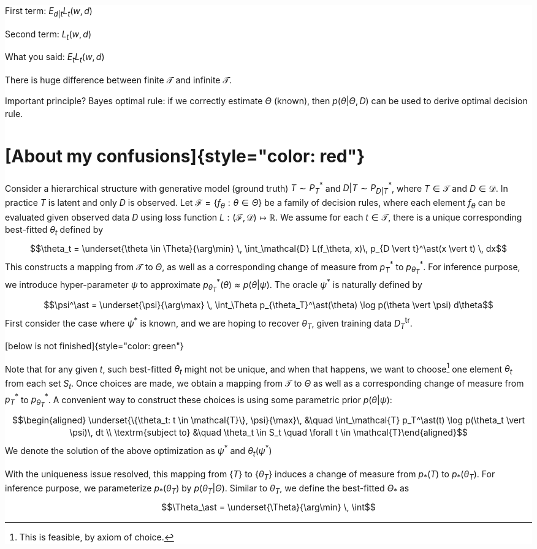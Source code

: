 First term: $E_{d \vert t} L_t(w, d)$

Second term: $L_t(w, d)$

What you said: $E_{t} L_t(w, d)$

There is huge difference between finite $\mathcal{T}$ and infinite
$\mathcal{T}$.

Important principle? Bayes optimal rule: if we correctly estimate
$\Theta$ (known), then $p(\theta \vert \Theta, D)$ can be used to derive
optimal decision rule.

# [About my confusions]{style="color: red"}

Consider a hierarchical structure with generative model (ground truth)
$T \sim P_T^\ast$ and $D \vert T \sim P_{D \vert T}^\ast$, where
$T \in \mathcal{T}$ and $D \in \mathcal{D}$. In practice $T$ is latent
and only $D$ is observed. Let
$\mathcal{F} = \{f_\theta: \theta \in \Theta\}$ be a family of decision
rules, where each element $f_\theta$ can be evaluated given observed
data $D$ using loss function
$L: (\mathcal{F}, \mathcal{D}) \mapsto \mathbb{R}$. We assume for each
$t \in \mathcal{T}$, there is a unique corresponding best-fitted
$\theta_t$ defined by
$$\theta_t = \underset{\theta \in \Theta}{\arg\min} \, \int_\mathcal{D} L(f_\theta, x)\, p_{D \vert t}^\ast(x \vert t) \, dx$$
This constructs a mapping from $\mathcal{T}$ to $\Theta$, as well as a
corresponding change of measure from $p_T^\ast$ to $p_{\theta_T}^\ast$.
For inference purpose, we introduce hyper-parameter $\psi$ to
approximate $p_{\theta_T}^\ast(\theta) \approx p(\theta \vert \psi)$.
The oracle $\psi^\ast$ is naturally defined by
$$\psi^\ast = \underset{\psi}{\arg\max} \, \int_\Theta p_{\theta_T}^\ast(\theta) \log p(\theta \vert \psi) d\theta$$
First consider the case where $\psi^\ast$ is known, and we are hoping to
recover $\theta_T$, given training data $D_T^\textrm{tr}$.

[below is not finished]{style="color: green"}

Note that for any given $t$, such best-fitted $\theta_t$ might not be
unique, and when that happens, we want to choose[^1] one element
$\theta_t$ from each set $S_t$. Once choices are made, we obtain a
mapping from $\mathcal{T}$ to $\Theta$ as well as a corresponding change
of measure from $p_T^\ast$ to $p_{\theta_T}^\ast$. A convenient way to
construct these choices is using some parametric prior
$p(\theta \vert \psi)$: $$\begin{aligned}
    \underset{\{\theta_t: t \in \mathcal{T}\}, \psi}{\max}\, &\quad \int_\mathcal{T} p_T^\ast(t) \log p(\theta_t \vert \psi)\, dt \\
    \textrm{subject to} &\quad \theta_t \in  S_t \quad \forall t \in \mathcal{T}\end{aligned}$$
We denote the solution of the above optimization as $\psi^\ast$ and
$\theta_t(\psi^\ast)$

With the uniqueness issue resolved, this mapping from $\{T\}$ to
$\{\theta_T\}$ induces a change of measure from $p_\ast(T)$ to
$p_\ast(\theta_T)$. For inference purpose, we parameterize
$p_\ast(\theta_T)$ by $p(\theta_T \vert \Theta)$. Similar to $\theta_T$,
we define the best-fitted $\Theta_\ast$ as
$$\Theta_\ast = \underset{\Theta}{\arg\min} \, \int$$


[^1]: This is feasible, by axiom of choice.